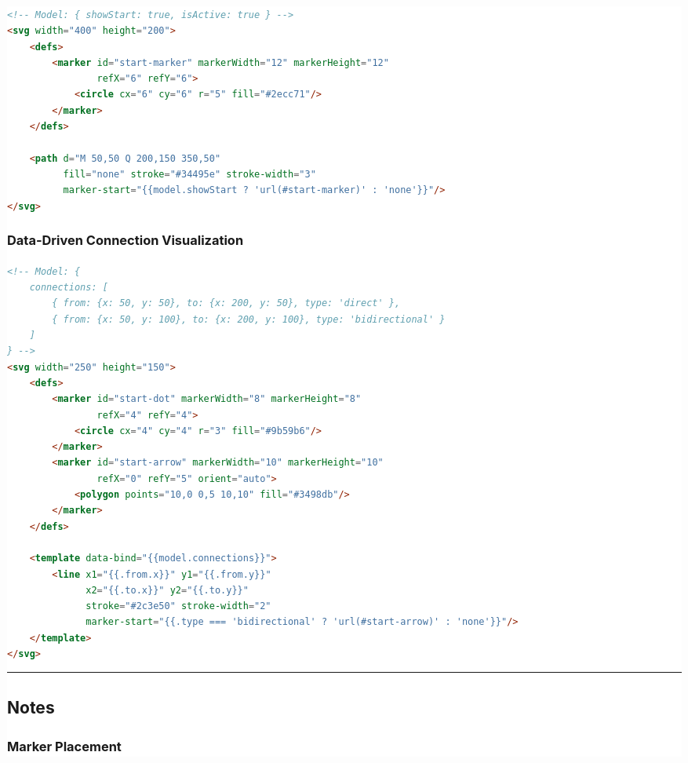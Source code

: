 ```html
<!-- Model: { showStart: true, isActive: true } -->
<svg width="400" height="200">
    <defs>
        <marker id="start-marker" markerWidth="12" markerHeight="12"
                refX="6" refY="6">
            <circle cx="6" cy="6" r="5" fill="#2ecc71"/>
        </marker>
    </defs>

    <path d="M 50,50 Q 200,150 350,50"
          fill="none" stroke="#34495e" stroke-width="3"
          marker-start="{{model.showStart ? 'url(#start-marker)' : 'none'}}"/>
</svg>
```

### Data-Driven Connection Visualization

```html
<!-- Model: {
    connections: [
        { from: {x: 50, y: 50}, to: {x: 200, y: 50}, type: 'direct' },
        { from: {x: 50, y: 100}, to: {x: 200, y: 100}, type: 'bidirectional' }
    ]
} -->
<svg width="250" height="150">
    <defs>
        <marker id="start-dot" markerWidth="8" markerHeight="8"
                refX="4" refY="4">
            <circle cx="4" cy="4" r="3" fill="#9b59b6"/>
        </marker>
        <marker id="start-arrow" markerWidth="10" markerHeight="10"
                refX="0" refY="5" orient="auto">
            <polygon points="10,0 0,5 10,10" fill="#3498db"/>
        </marker>
    </defs>

    <template data-bind="{{model.connections}}">
        <line x1="{{.from.x}}" y1="{{.from.y}}"
              x2="{{.to.x}}" y2="{{.to.y}}"
              stroke="#2c3e50" stroke-width="2"
              marker-start="{{.type === 'bidirectional' ? 'url(#start-arrow)' : 'none'}}"/>
    </template>
</svg>
```

---

## Notes

### Marker Placement
